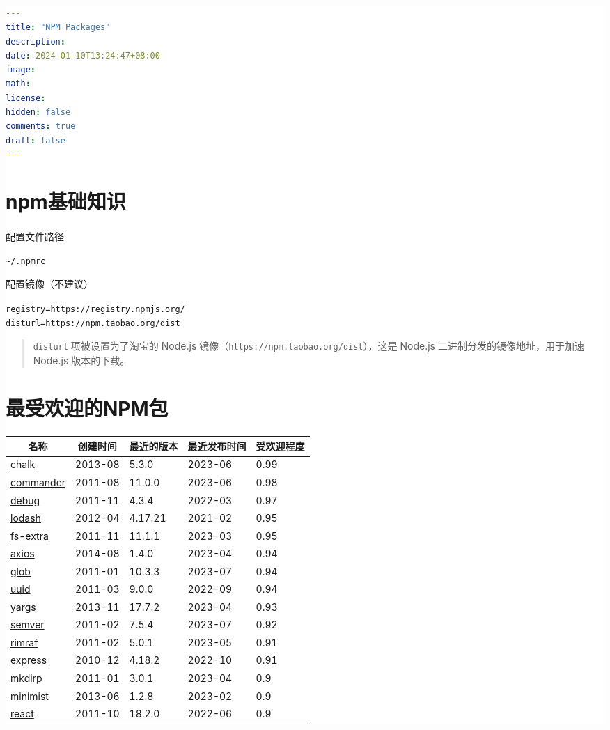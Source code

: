 ```yaml
---
title: "NPM Packages"
description: 
date: 2024-01-10T13:24:47+08:00
image: 
math: 
license: 
hidden: false
comments: true
draft: false
---
```




# npm基础知识

配置文件路径

```
~/.npmrc
```



配置镜像（不建议）

```
registry=https://registry.npmjs.org/
disturl=https://npm.taobao.org/dist
```

> `disturl` 项被设置为了淘宝的 Node.js 镜像（`https://npm.taobao.org/dist`），这是 Node.js 二进制分发的镜像地址，用于加速 Node.js 版本的下载。



# 最受欢迎的NPM包

| 名称                                                         | 创建时间 | 最近的版本 | 最近发布时间 | 受欢迎程度 |
| ------------------------------------------------------------ | -------- | ---------- | ------------ | ---------- |
| [chalk](https://npmjs.org/package/chalk)                     | 2013-08  | 5.3.0      | 2023-06      | 0.99       |
| [commander](https://npmjs.org/package/commander)             | 2011-08  | 11.0.0     | 2023-06      | 0.98       |
| [debug](https://npmjs.org/package/debug)                     | 2011-11  | 4.3.4      | 2022-03      | 0.97       |
| [lodash](https://npmjs.org/package/lodash)                   | 2012-04  | 4.17.21    | 2021-02      | 0.95       |
| [fs-extra](https://npmjs.org/package/fs-extra)               | 2011-11  | 11.1.1     | 2023-03      | 0.95       |
| [axios](https://npmjs.org/package/axios)                     | 2014-08  | 1.4.0      | 2023-04      | 0.94       |
| [glob](https://npmjs.org/package/glob)                       | 2011-01  | 10.3.3     | 2023-07      | 0.94       |
| [uuid](https://npmjs.org/package/uuid)                       | 2011-03  | 9.0.0      | 2022-09      | 0.94       |
| [yargs](https://npmjs.org/package/yargs)                     | 2013-11  | 17.7.2     | 2023-04      | 0.93       |
| [semver](https://npmjs.org/package/semver)                   | 2011-02  | 7.5.4      | 2023-07      | 0.92       |
| [rimraf](https://npmjs.org/package/rimraf)                   | 2011-02  | 5.0.1      | 2023-05      | 0.91       |
| [express](https://npmjs.org/package/express)                 | 2010-12  | 4.18.2     | 2022-10      | 0.91       |
| [mkdirp](https://npmjs.org/package/mkdirp)                   | 2011-01  | 3.0.1      | 2023-04      | 0.9        |
| [minimist](https://npmjs.org/package/minimist)               | 2013-06  | 1.2.8      | 2023-02      | 0.9        |
| [react](https://npmjs.org/package/react)                     | 2011-10  | 18.2.0     | 2022-06      | 0.9        |